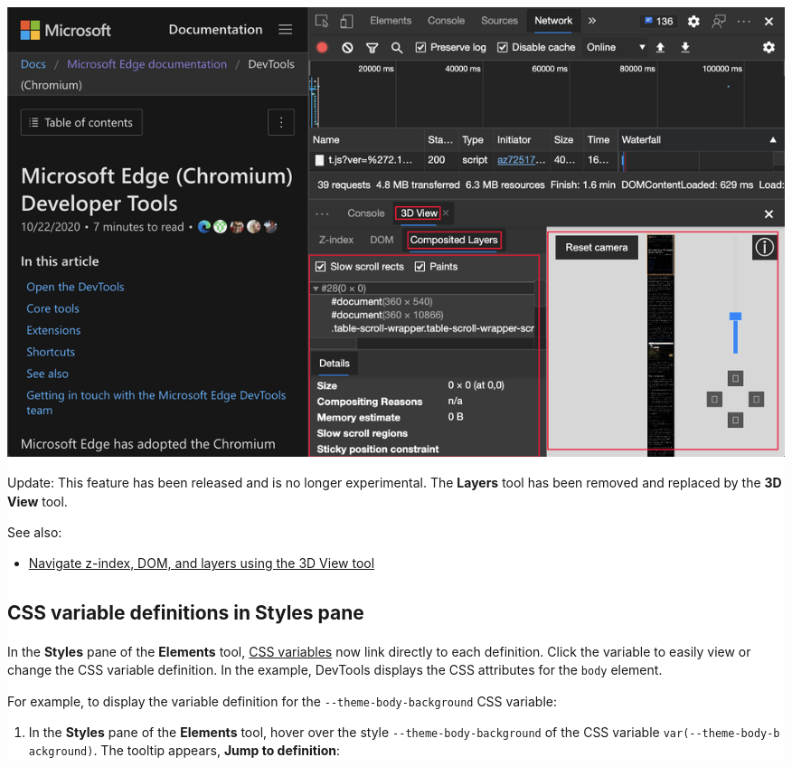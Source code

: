 ![Composited Layers pane](./devtools-images/experiments-layers.png)

Update: This feature has been released and is no longer experimental.  The **Layers** tool has been removed and replaced by the **3D View** tool.

See also:
* [Navigate z-index, DOM, and layers using the 3D View tool](../../../3d-view/index.md)



## CSS variable definitions in Styles pane




In the **Styles** pane of the **Elements** tool, [CSS variables](https://developer.mozilla.org/docs/Web/CSS/Using_CSS_custom_properties) now link directly to each definition.  Click the variable to easily view or change the CSS variable definition.  In the example, DevTools displays the CSS attributes for the `body` element.

For example, to display the variable definition for the `--theme-body-background` CSS variable:

1. In the **Styles** pane of the **Elements** tool, hover over the style `--theme-body-background` of the CSS variable `var(--theme-body-background)`.  The tooltip appears, **Jump to definition**:
